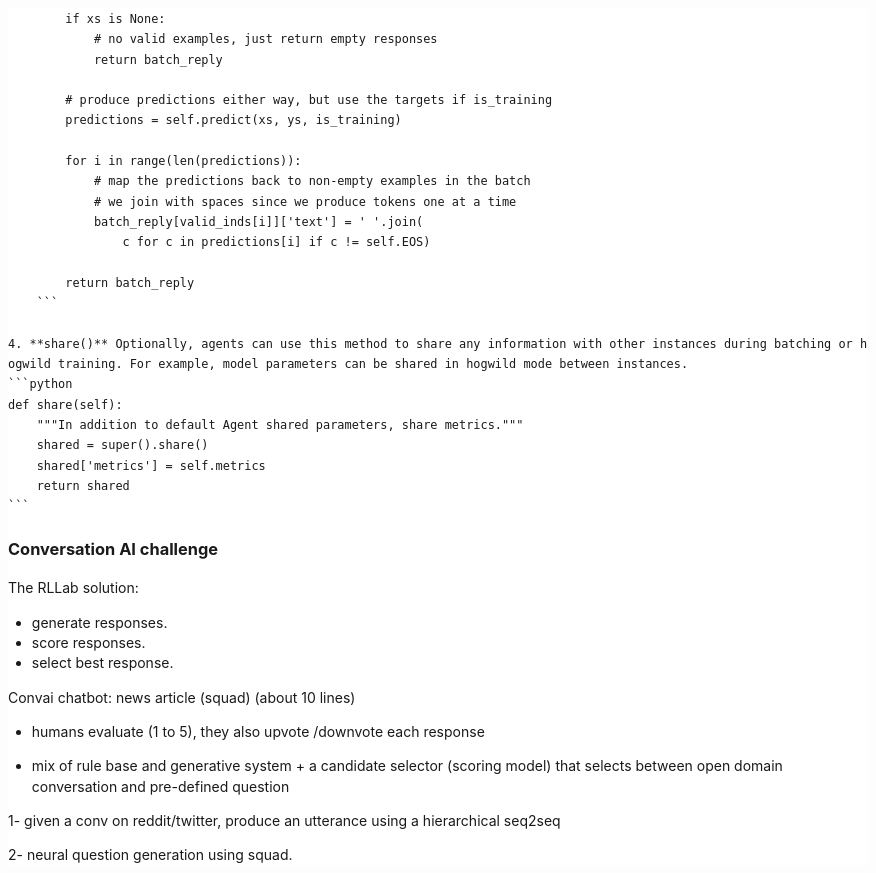             if xs is None:
                # no valid examples, just return empty responses
                return batch_reply

            # produce predictions either way, but use the targets if is_training
            predictions = self.predict(xs, ys, is_training)

            for i in range(len(predictions)):
                # map the predictions back to non-empty examples in the batch
                # we join with spaces since we produce tokens one at a time
                batch_reply[valid_inds[i]]['text'] = ' '.join(
                    c for c in predictions[i] if c != self.EOS)

            return batch_reply
        ```
    
    4. **share()** Optionally, agents can use this method to share any information with other instances during batching or hogwild training. For example, model parameters can be shared in hogwild mode between instances.
    ```python
    def share(self):
        """In addition to default Agent shared parameters, share metrics."""
        shared = super().share()
        shared['metrics'] = self.metrics
        return shared
    ```


### Conversation AI challenge 

The RLLab solution:
- generate responses.
- score responses.
- select best response. 


Convai chatbot:
news article (squad) (about 10 lines)
- humans evaluate (1 to 5), they also upvote /downvote each response

- mix of rule base and generative system + a candidate selector (scoring model) that selects between open domain conversation and pre-defined question 


1- given a conv on reddit/twitter, produce an utterance using a hierarchical seq2seq

2- neural question generation using squad. 
